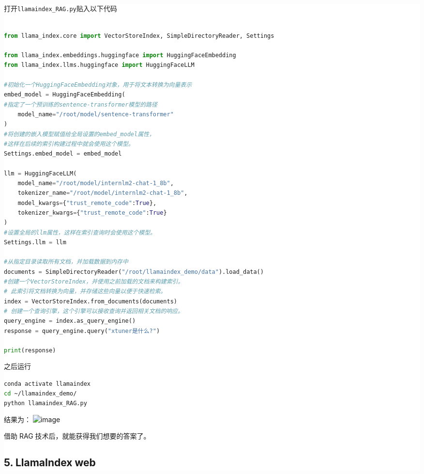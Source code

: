 打开`llamaindex_RAG.py`贴入以下代码

```python

from llama_index.core import VectorStoreIndex, SimpleDirectoryReader, Settings

from llama_index.embeddings.huggingface import HuggingFaceEmbedding
from llama_index.llms.huggingface import HuggingFaceLLM

#初始化一个HuggingFaceEmbedding对象，用于将文本转换为向量表示
embed_model = HuggingFaceEmbedding(
#指定了一个预训练的sentence-transformer模型的路径
    model_name="/root/model/sentence-transformer"
)
#将创建的嵌入模型赋值给全局设置的embed_model属性，
#这样在后续的索引构建过程中就会使用这个模型。
Settings.embed_model = embed_model

llm = HuggingFaceLLM(
    model_name="/root/model/internlm2-chat-1_8b",
    tokenizer_name="/root/model/internlm2-chat-1_8b",
    model_kwargs={"trust_remote_code":True},
    tokenizer_kwargs={"trust_remote_code":True}
)
#设置全局的llm属性，这样在索引查询时会使用这个模型。
Settings.llm = llm

#从指定目录读取所有文档，并加载数据到内存中
documents = SimpleDirectoryReader("/root/llamaindex_demo/data").load_data()
#创建一个VectorStoreIndex，并使用之前加载的文档来构建索引。
# 此索引将文档转换为向量，并存储这些向量以便于快速检索。
index = VectorStoreIndex.from_documents(documents)
# 创建一个查询引擎，这个引擎可以接收查询并返回相关文档的响应。
query_engine = index.as_query_engine()
response = query_engine.query("xtuner是什么?")

print(response)
```

之后运行

```bash
conda activate llamaindex
cd ~/llamaindex_demo/
python llamaindex_RAG.py
```

结果为：
![image](https://github.com/Shengshenlan/tutorial/assets/57640594/8d363e3f-edf9-4573-bd58-5b54fd8981df)

借助 RAG 技术后，就能获得我们想要的答案了。

## 5. LlamaIndex web
